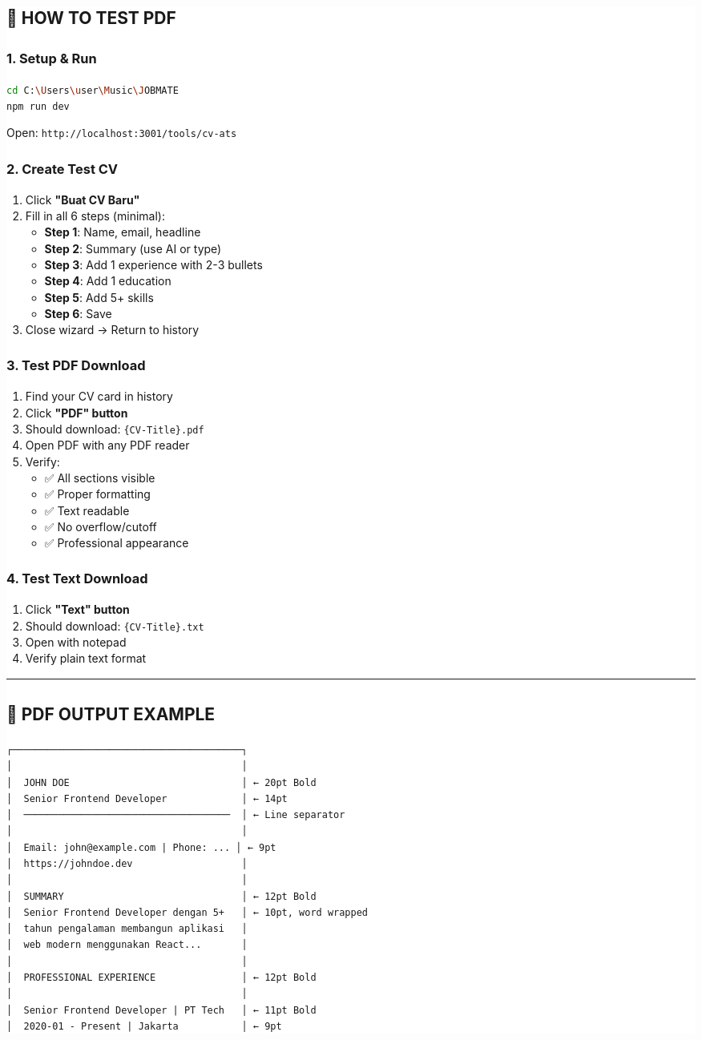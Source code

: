 
## 🚀 **HOW TO TEST PDF**

### **1. Setup & Run**
```bash
cd C:\Users\user\Music\JOBMATE
npm run dev
```

Open: `http://localhost:3001/tools/cv-ats`

### **2. Create Test CV**
1. Click **"Buat CV Baru"**
2. Fill in all 6 steps (minimal):
   - **Step 1**: Name, email, headline
   - **Step 2**: Summary (use AI or type)
   - **Step 3**: Add 1 experience with 2-3 bullets
   - **Step 4**: Add 1 education
   - **Step 5**: Add 5+ skills
   - **Step 6**: Save
3. Close wizard → Return to history

### **3. Test PDF Download**
1. Find your CV card in history
2. Click **"PDF" button**
3. Should download: `{CV-Title}.pdf`
4. Open PDF with any PDF reader
5. Verify:
   - ✅ All sections visible
   - ✅ Proper formatting
   - ✅ Text readable
   - ✅ No overflow/cutoff
   - ✅ Professional appearance

### **4. Test Text Download**
1. Click **"Text" button**
2. Should download: `{CV-Title}.txt`
3. Open with notepad
4. Verify plain text format

---

## 📄 **PDF OUTPUT EXAMPLE**

```
┌────────────────────────────────────────┐
│                                        │
│  JOHN DOE                              │ ← 20pt Bold
│  Senior Frontend Developer             │ ← 14pt
│  ────────────────────────────────────  │ ← Line separator
│                                        │
│  Email: john@example.com | Phone: ... │ ← 9pt
│  https://johndoe.dev                   │
│                                        │
│  SUMMARY                               │ ← 12pt Bold
│  Senior Frontend Developer dengan 5+   │ ← 10pt, word wrapped
│  tahun pengalaman membangun aplikasi   │
│  web modern menggunakan React...       │
│                                        │
│  PROFESSIONAL EXPERIENCE               │ ← 12pt Bold
│                                        │
│  Senior Frontend Developer | PT Tech   │ ← 11pt Bold
│  2020-01 - Present | Jakarta           │ ← 9pt
```